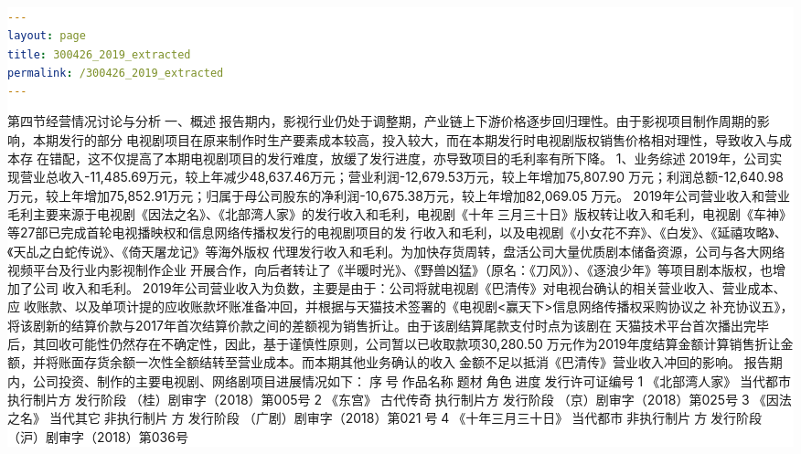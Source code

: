 ```yaml
---
layout: page
title: 300426_2019_extracted
permalink: /300426_2019_extracted
---
```


第四节经营情况讨论与分析
一、概述
报告期内，影视行业仍处于调整期，产业链上下游价格逐步回归理性。由于影视项目制作周期的影响，本期发行的部分
电视剧项目在原来制作时生产要素成本较高，投入较大，而在本期发行时电视剧版权销售价格相对理性，导致收入与成本存
在错配，这不仅提高了本期电视剧项目的发行难度，放缓了发行进度，亦导致项目的毛利率有所下降。
1、业务综述
2019年，公司实现营业总收入-11,485.69万元，较上年减少48,637.46万元；营业利润-12,679.53万元，较上年增加75,807.90
万元；利润总额-12,640.98万元，较上年增加75,852.91万元；归属于母公司股东的净利润-10,675.38万元，较上年增加82,069.05
万元。
2019年公司营业收入和营业毛利主要来源于电视剧《因法之名》、《北部湾人家》的发行收入和毛利，电视剧《十年
三月三十日》版权转让收入和毛利，电视剧《车神》等27部已完成首轮电视播映权和信息网络传播权发行的电视剧项目的发
行收入和毛利，以及电视剧《小女花不弃》、《白发》、《延禧攻略》、《天乩之白蛇传说》、《倚天屠龙记》等海外版权
代理发行收入和毛利。为加快存货周转，盘活公司大量优质剧本储备资源，公司与各大网络视频平台及行业内影视制作企业
开展合作，向后者转让了《半暖时光》、《野兽凶猛》（原名：《刀风》）、《逐浪少年》等项目剧本版权，也增加了公司
收入和毛利。
2019年公司营业收入为负数，主要是由于：公司将就电视剧《巴清传》对电视台确认的相关营业收入、营业成本、应
收账款、以及单项计提的应收账款坏账准备冲回，并根据与天猫技术签署的《电视剧<赢天下>信息网络传播权采购协议之
补充协议五》，将该剧新的结算价款与2017年首次结算价款之间的差额视为销售折让。由于该剧结算尾款支付时点为该剧在
天猫技术平台首次播出完毕后，其回收可能性仍然存在不确定性，因此，基于谨慎性原则，公司暂以已收取款项30,280.50
万元作为2019年度结算金额计算销售折让金额，并将账面存货余额一次性全额结转至营业成本。而本期其他业务确认的收入
金额不足以抵消《巴清传》营业收入冲回的影响。
报告期内，公司投资、制作的主要电视剧、网络剧项目进展情况如下：
序
号
作品名称
题材
角色
进度
发行许可证编号
1
《北部湾人家》
当代都市
执行制片方
发行阶段
（桂）剧审字（2018）第005号
2
《东宫》
古代传奇
执行制片方
发行阶段
（京）剧审字（2018）第025号
3
《因法之名》
当代其它
非执行制片
方
发行阶段
（广剧）剧审字（2018）第021
号
4
《十年三月三十日》
当代都市
非执行制片
方
发行阶段
（沪）剧审字（2018）第036号